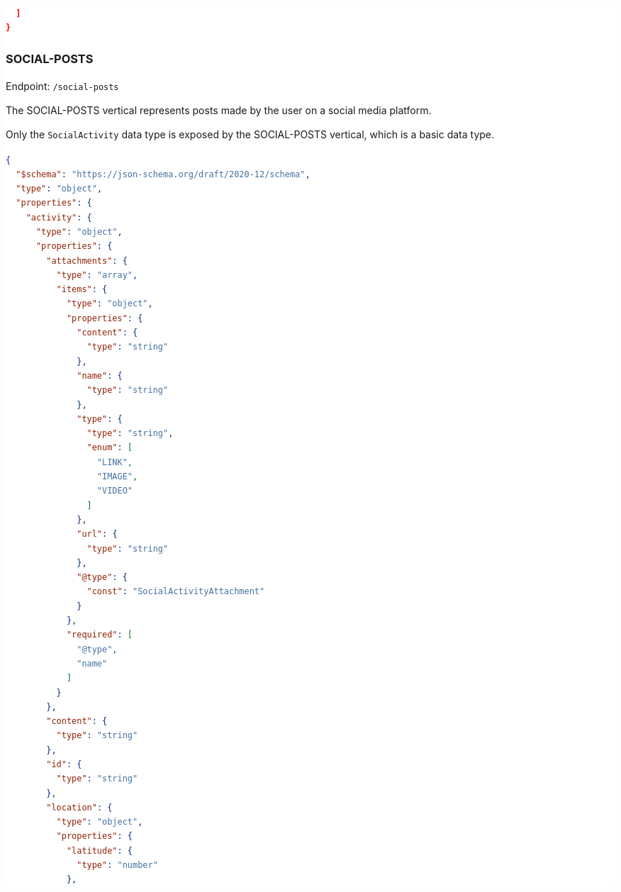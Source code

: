 ```json
  ]
}
```

### SOCIAL-POSTS

Endpoint: `/social-posts`

The SOCIAL-POSTS vertical represents posts made by the user on a social media platform.

Only the `SocialActivity` data type is exposed by the SOCIAL-POSTS vertical, which is a basic data type.

```json
{
  "$schema": "https://json-schema.org/draft/2020-12/schema",
  "type": "object",
  "properties": {
    "activity": {
      "type": "object",
      "properties": {
        "attachments": {
          "type": "array",
          "items": {
            "type": "object",
            "properties": {
              "content": {
                "type": "string"
              },
              "name": {
                "type": "string"
              },
              "type": {
                "type": "string",
                "enum": [
                  "LINK",
                  "IMAGE",
                  "VIDEO"
                ]
              },
              "url": {
                "type": "string"
              },
              "@type": {
                "const": "SocialActivityAttachment"
              }
            },
            "required": [
              "@type",
              "name"
            ]
          }
        },
        "content": {
          "type": "string"
        },
        "id": {
          "type": "string"
        },
        "location": {
          "type": "object",
          "properties": {
            "latitude": {
              "type": "number"
            },
```